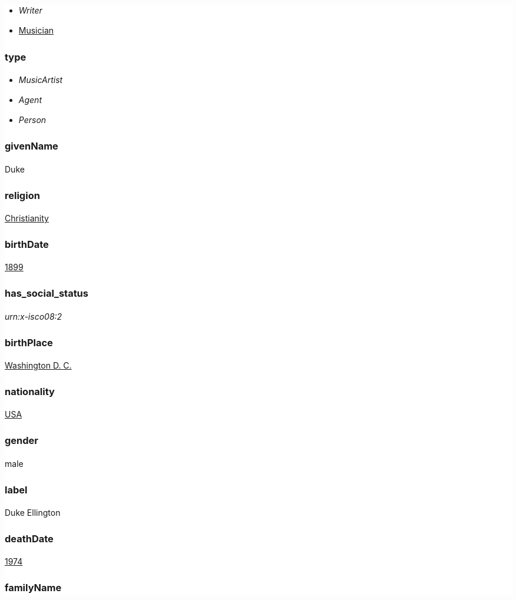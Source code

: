  - *Writer*

 - [Musician](#Musician)

### type

 - *MusicArtist*

 - *Agent*

 - *Person*

### givenName


Duke

### religion


[Christianity](#Christianity)

### birthDate


[1899](#1899)

### has_social_status


*urn:x-isco08:2*

### birthPlace


[Washington D. C.](#Washington-D.-C.)

### nationality


[USA](#USA)

### gender


male

### label


Duke Ellington

### deathDate


[1974](#1974)

### familyName
